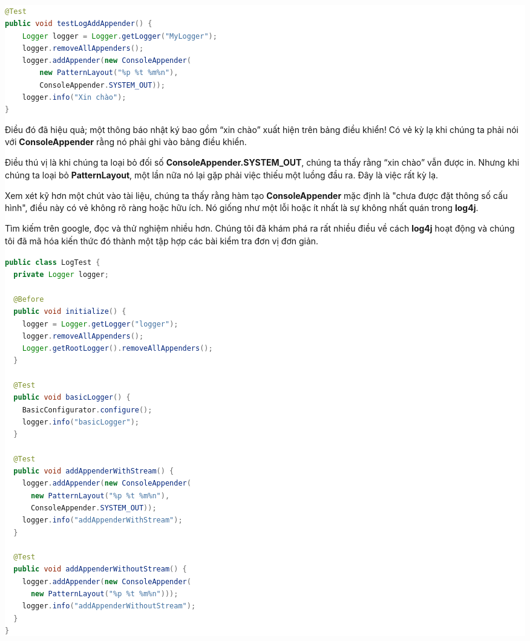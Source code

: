 ```java
@Test
public void testLogAddAppender() {
    Logger logger = Logger.getLogger("MyLogger");
    logger.removeAllAppenders();
    logger.addAppender(new ConsoleAppender(
        new PatternLayout("%p %t %m%n"),
        ConsoleAppender.SYSTEM_OUT));
    logger.info("Xin chào");
}
```

Điều đó đã hiệu quả; một thông báo nhật ký bao gồm “xin chào” xuất hiện trên bảng điều khiển! Có vẻ kỳ lạ khi chúng ta phải nói với **ConsoleAppender** rằng nó phải ghi vào bảng điều khiển.

Điều thú vị là khi chúng ta loại bỏ đối số **ConsoleAppender.SYSTEM_OUT**, chúng ta thấy rằng “xin chào” vẫn được in. Nhưng khi chúng ta loại bỏ **PatternLayout**, một lần nữa nó lại gặp phải việc thiếu một luồng đầu ra. Đây là việc rất kỳ lạ.

Xem xét kỹ hơn một chút vào tài liệu, chúng ta thấy rằng hàm tạo **ConsoleAppender** mặc định là "chưa được đặt thông số cấu hình", điều này có vẻ không rõ ràng hoặc hữu ích. Nó giống như một lỗi hoặc ít nhất là sự không nhất quán trong **log4j**.

Tìm kiếm trên google, đọc và thử nghiệm nhiều hơn. Chúng tôi đã khám phá ra rất nhiều điều về cách **log4j** hoạt động và chúng tôi đã mã hóa kiến thức đó thành một tập hợp các bài kiểm tra đơn vị đơn giản.

```java title='LogTest.java'
public class LogTest {
  private Logger logger;

  @Before
  public void initialize() {
    logger = Logger.getLogger("logger");
    logger.removeAllAppenders();
    Logger.getRootLogger().removeAllAppenders();
  }

  @Test
  public void basicLogger() {
    BasicConfigurator.configure();
    logger.info("basicLogger");
  }

  @Test
  public void addAppenderWithStream() {
    logger.addAppender(new ConsoleAppender(
      new PatternLayout("%p %t %m%n"),
      ConsoleAppender.SYSTEM_OUT));
    logger.info("addAppenderWithStream");
  }

  @Test
  public void addAppenderWithoutStream() {
    logger.addAppender(new ConsoleAppender(
      new PatternLayout("%p %t %m%n")));
    logger.info("addAppenderWithoutStream");
  }
}
```

